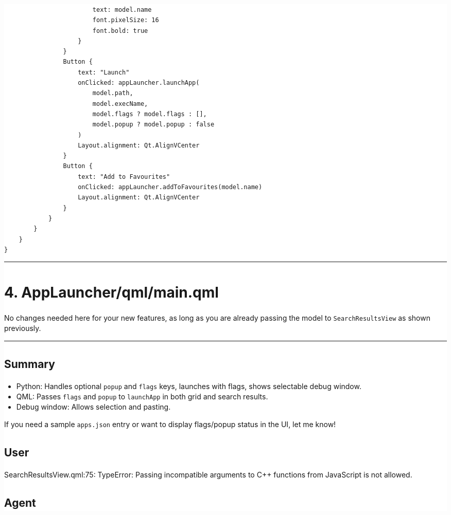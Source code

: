 ```AppLauncher/qml/SearchResultsView.qml#L1-45
                        text: model.name
                        font.pixelSize: 16
                        font.bold: true
                    }
                }
                Button {
                    text: "Launch"
                    onClicked: appLauncher.launchApp(
                        model.path,
                        model.execName,
                        model.flags ? model.flags : [],
                        model.popup ? model.popup : false
                    )
                    Layout.alignment: Qt.AlignVCenter
                }
                Button {
                    text: "Add to Favourites"
                    onClicked: appLauncher.addToFavourites(model.name)
                    Layout.alignment: Qt.AlignVCenter
                }
            }
        }
    }
}
```

---

# 4. **AppLauncher/qml/main.qml**

No changes needed here for your new features, as long as you are already passing the model to `SearchResultsView` as shown previously.

---

## **Summary**

- Python: Handles optional `popup` and `flags` keys, launches with flags, shows selectable debug window.
- QML: Passes `flags` and `popup` to `launchApp` in both grid and search results.
- Debug window: Allows selection and pasting.

If you need a sample `apps.json` entry or want to display flags/popup status in the UI, let me know!

## User

SearchResultsView.qml:75: TypeError: Passing incompatible arguments to C++ functions from JavaScript is not allowed.

## Agent
